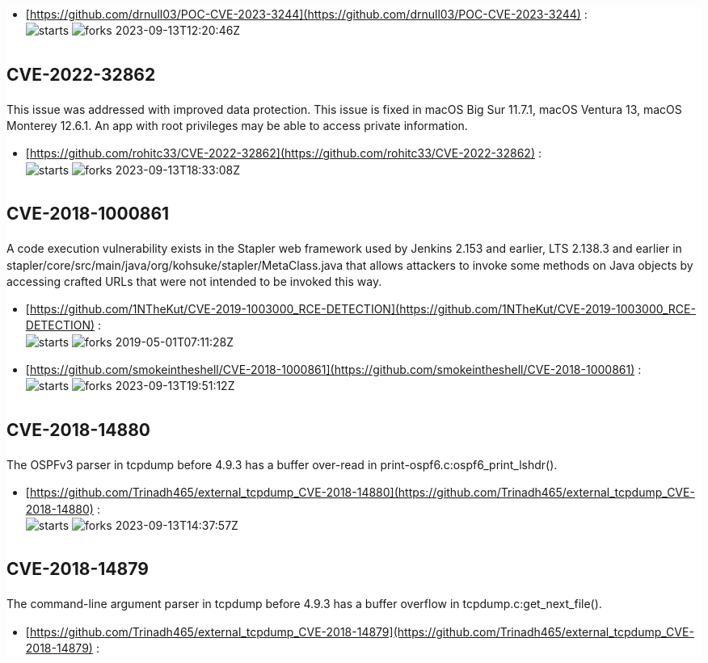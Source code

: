 - [https://github.com/drnull03/POC-CVE-2023-3244](https://github.com/drnull03/POC-CVE-2023-3244) :  
![starts](https://img.shields.io/github/stars/drnull03/POC-CVE-2023-3244.svg) 
![forks](https://img.shields.io/github/forks/drnull03/POC-CVE-2023-3244.svg) 
2023-09-13T12:20:46Z

## CVE-2022-32862
 This issue was addressed with improved data protection. This issue is fixed in macOS Big Sur 11.7.1, macOS Ventura 13, macOS Monterey 12.6.1. An app with root privileges may be able to access private information.

- [https://github.com/rohitc33/CVE-2022-32862](https://github.com/rohitc33/CVE-2022-32862) :  
![starts](https://img.shields.io/github/stars/rohitc33/CVE-2022-32862.svg) 
![forks](https://img.shields.io/github/forks/rohitc33/CVE-2022-32862.svg) 
2023-09-13T18:33:08Z

## CVE-2018-1000861
 A code execution vulnerability exists in the Stapler web framework used by Jenkins 2.153 and earlier, LTS 2.138.3 and earlier in stapler/core/src/main/java/org/kohsuke/stapler/MetaClass.java that allows attackers to invoke some methods on Java objects by accessing crafted URLs that were not intended to be invoked this way.

- [https://github.com/1NTheKut/CVE-2019-1003000_RCE-DETECTION](https://github.com/1NTheKut/CVE-2019-1003000_RCE-DETECTION) :  
![starts](https://img.shields.io/github/stars/1NTheKut/CVE-2019-1003000_RCE-DETECTION.svg) 
![forks](https://img.shields.io/github/forks/1NTheKut/CVE-2019-1003000_RCE-DETECTION.svg) 
2019-05-01T07:11:28Z

- [https://github.com/smokeintheshell/CVE-2018-1000861](https://github.com/smokeintheshell/CVE-2018-1000861) :  
![starts](https://img.shields.io/github/stars/smokeintheshell/CVE-2018-1000861.svg) 
![forks](https://img.shields.io/github/forks/smokeintheshell/CVE-2018-1000861.svg) 
2023-09-13T19:51:12Z

## CVE-2018-14880
 The OSPFv3 parser in tcpdump before 4.9.3 has a buffer over-read in print-ospf6.c:ospf6_print_lshdr().

- [https://github.com/Trinadh465/external_tcpdump_CVE-2018-14880](https://github.com/Trinadh465/external_tcpdump_CVE-2018-14880) :  
![starts](https://img.shields.io/github/stars/Trinadh465/external_tcpdump_CVE-2018-14880.svg) 
![forks](https://img.shields.io/github/forks/Trinadh465/external_tcpdump_CVE-2018-14880.svg) 
2023-09-13T14:37:57Z

## CVE-2018-14879
 The command-line argument parser in tcpdump before 4.9.3 has a buffer overflow in tcpdump.c:get_next_file().

- [https://github.com/Trinadh465/external_tcpdump_CVE-2018-14879](https://github.com/Trinadh465/external_tcpdump_CVE-2018-14879) :  
